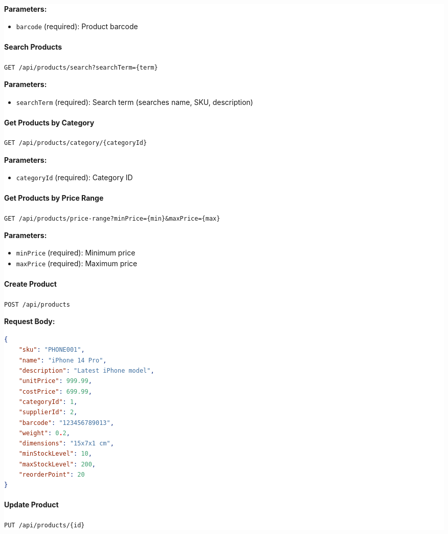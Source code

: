 **Parameters:**
- `barcode` (required): Product barcode

#### Search Products
```http
GET /api/products/search?searchTerm={term}
```

**Parameters:**
- `searchTerm` (required): Search term (searches name, SKU, description)

#### Get Products by Category
```http
GET /api/products/category/{categoryId}
```

**Parameters:**
- `categoryId` (required): Category ID

#### Get Products by Price Range
```http
GET /api/products/price-range?minPrice={min}&maxPrice={max}
```

**Parameters:**
- `minPrice` (required): Minimum price
- `maxPrice` (required): Maximum price

#### Create Product
```http
POST /api/products
```

**Request Body:**
```json
{
    "sku": "PHONE001",
    "name": "iPhone 14 Pro",
    "description": "Latest iPhone model",
    "unitPrice": 999.99,
    "costPrice": 699.99,
    "categoryId": 1,
    "supplierId": 2,
    "barcode": "123456789013",
    "weight": 0.2,
    "dimensions": "15x7x1 cm",
    "minStockLevel": 10,
    "maxStockLevel": 200,
    "reorderPoint": 20
}
```

#### Update Product
```http
PUT /api/products/{id}
```
